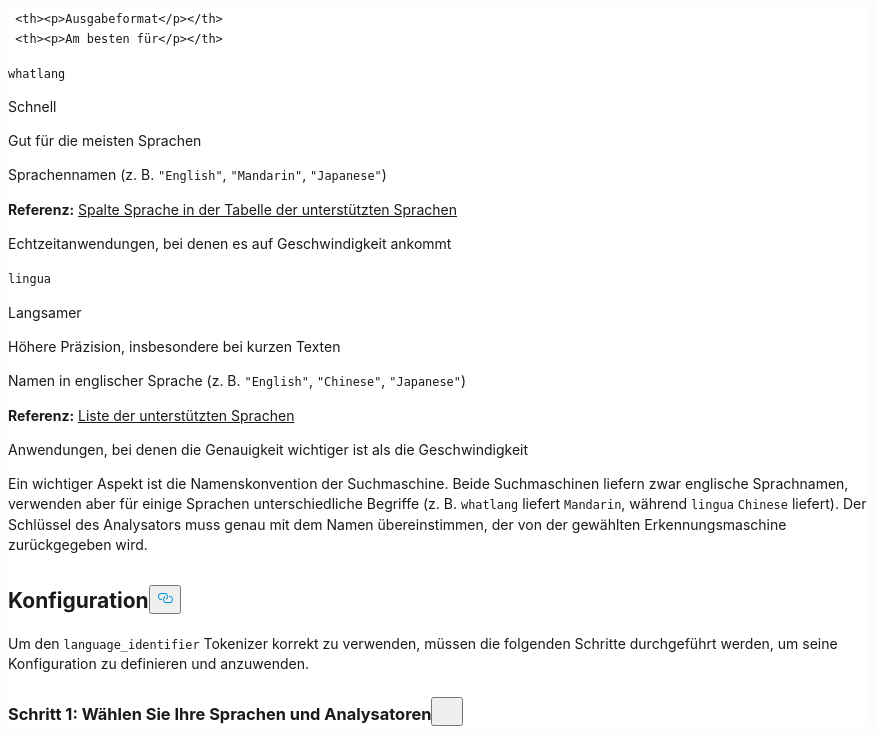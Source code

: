      <th><p>Ausgabeformat</p></th>
     <th><p>Am besten für</p></th>
   </tr>
   <tr>
     <td><p><code translate="no">whatlang</code></p></td>
     <td><p>Schnell</p></td>
     <td><p>Gut für die meisten Sprachen</p></td>
     <td><p>Sprachennamen (z. B. <code translate="no">"English"</code>, <code translate="no">"Mandarin"</code>, <code translate="no">"Japanese"</code>)</p><p><strong>Referenz:</strong> <a href="https://github.com/greyblake/whatlang-rs/blob/master/SUPPORTED_LANGUAGES.md">Spalte Sprache in der Tabelle der unterstützten Sprachen</a></p></td>
     <td><p>Echtzeitanwendungen, bei denen es auf Geschwindigkeit ankommt</p></td>
   </tr>
   <tr>
     <td><p><code translate="no">lingua</code></p></td>
     <td><p>Langsamer</p></td>
     <td><p>Höhere Präzision, insbesondere bei kurzen Texten</p></td>
     <td><p>Namen in englischer Sprache (z. B. <code translate="no">"English"</code>, <code translate="no">"Chinese"</code>, <code translate="no">"Japanese"</code>)</p><p><strong>Referenz:</strong> <a href="https://github.com/pemistahl/lingua?tab=readme-ov-file#3-which-languages-are-supported">Liste der unterstützten Sprachen</a></p></td>
     <td><p>Anwendungen, bei denen die Genauigkeit wichtiger ist als die Geschwindigkeit</p></td>
   </tr>
</table>
<p>Ein wichtiger Aspekt ist die Namenskonvention der Suchmaschine. Beide Suchmaschinen liefern zwar englische Sprachnamen, verwenden aber für einige Sprachen unterschiedliche Begriffe (z. B. <code translate="no">whatlang</code> liefert <code translate="no">Mandarin</code>, während <code translate="no">lingua</code> <code translate="no">Chinese</code> liefert). Der Schlüssel des Analysators muss genau mit dem Namen übereinstimmen, der von der gewählten Erkennungsmaschine zurückgegeben wird.</p>
<h2 id="Configuration" class="common-anchor-header">Konfiguration<button data-href="#Configuration" class="anchor-icon" translate="no">
      <svg translate="no"
        aria-hidden="true"
        focusable="false"
        height="20"
        version="1.1"
        viewBox="0 0 16 16"
        width="16"
      >
        <path
          fill="#0092E4"
          fill-rule="evenodd"
          d="M4 9h1v1H4c-1.5 0-3-1.69-3-3.5S2.55 3 4 3h4c1.45 0 3 1.69 3 3.5 0 1.41-.91 2.72-2 3.25V8.59c.58-.45 1-1.27 1-2.09C10 5.22 8.98 4 8 4H4c-.98 0-2 1.22-2 2.5S3 9 4 9zm9-3h-1v1h1c1 0 2 1.22 2 2.5S13.98 12 13 12H9c-.98 0-2-1.22-2-2.5 0-.83.42-1.64 1-2.09V6.25c-1.09.53-2 1.84-2 3.25C6 11.31 7.55 13 9 13h4c1.45 0 3-1.69 3-3.5S14.5 6 13 6z"
        ></path>
      </svg>
    </button></h2><p>Um den <code translate="no">language_identifier</code> Tokenizer korrekt zu verwenden, müssen die folgenden Schritte durchgeführt werden, um seine Konfiguration zu definieren und anzuwenden.</p>
<h3 id="Step-1-Choose-your-languages-and-analyzers" class="common-anchor-header">Schritt 1: Wählen Sie Ihre Sprachen und Analysatoren<button data-href="#Step-1-Choose-your-languages-and-analyzers" class="anchor-icon" translate="no">
      <svg translate="no"
        aria-hidden="true"
        focusable="false"
        height="20"
        version="1.1"
        viewBox="0 0 16 16"
        width="16"
      >
        <path
          fill="#0092E4"